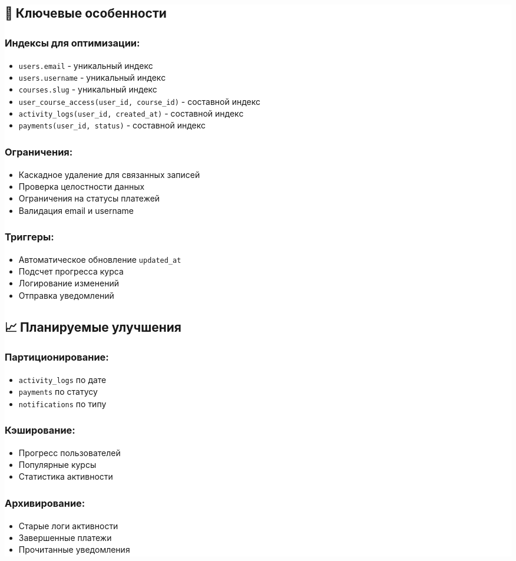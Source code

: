 ## 🔑 Ключевые особенности

### Индексы для оптимизации:
- `users.email` - уникальный индекс
- `users.username` - уникальный индекс
- `courses.slug` - уникальный индекс
- `user_course_access(user_id, course_id)` - составной индекс
- `activity_logs(user_id, created_at)` - составной индекс
- `payments(user_id, status)` - составной индекс

### Ограничения:
- Каскадное удаление для связанных записей
- Проверка целостности данных
- Ограничения на статусы платежей
- Валидация email и username

### Триггеры:
- Автоматическое обновление `updated_at`
- Подсчет прогресса курса
- Логирование изменений
- Отправка уведомлений

## 📈 Планируемые улучшения

### Партиционирование:
- `activity_logs` по дате
- `payments` по статусу
- `notifications` по типу

### Кэширование:
- Прогресс пользователей
- Популярные курсы
- Статистика активности

### Архивирование:
- Старые логи активности
- Завершенные платежи
- Прочитанные уведомления 